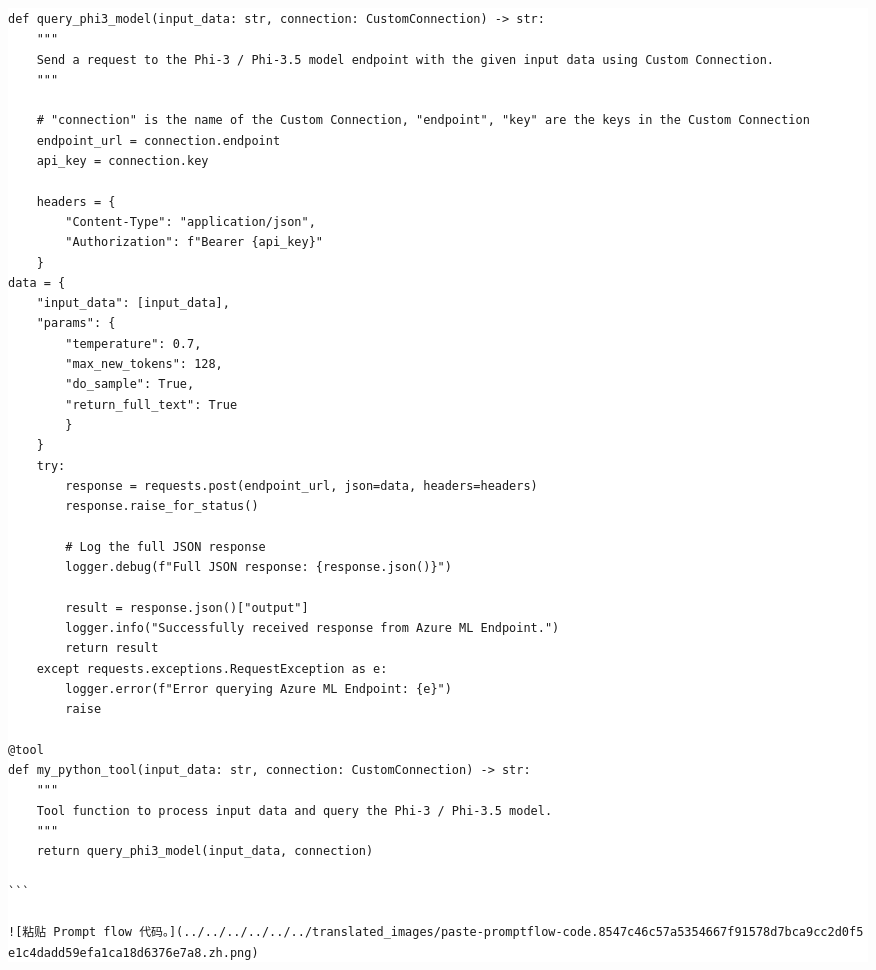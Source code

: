     def query_phi3_model(input_data: str, connection: CustomConnection) -> str:
        """
        Send a request to the Phi-3 / Phi-3.5 model endpoint with the given input data using Custom Connection.
        """

        # "connection" is the name of the Custom Connection, "endpoint", "key" are the keys in the Custom Connection
        endpoint_url = connection.endpoint
        api_key = connection.key

        headers = {
            "Content-Type": "application/json",
            "Authorization": f"Bearer {api_key}"
        }
    data = {
        "input_data": [input_data],
        "params": {
            "temperature": 0.7,
            "max_new_tokens": 128,
            "do_sample": True,
            "return_full_text": True
            }
        }
        try:
            response = requests.post(endpoint_url, json=data, headers=headers)
            response.raise_for_status()
            
            # Log the full JSON response
            logger.debug(f"Full JSON response: {response.json()}")

            result = response.json()["output"]
            logger.info("Successfully received response from Azure ML Endpoint.")
            return result
        except requests.exceptions.RequestException as e:
            logger.error(f"Error querying Azure ML Endpoint: {e}")
            raise

    @tool
    def my_python_tool(input_data: str, connection: CustomConnection) -> str:
        """
        Tool function to process input data and query the Phi-3 / Phi-3.5 model.
        """
        return query_phi3_model(input_data, connection)

    ```

    ![粘贴 Prompt flow 代码。](../../../../../../translated_images/paste-promptflow-code.8547c46c57a5354667f91578d7bca9cc2d0f5e1c4dadd59efa1ca18d6376e7a8.zh.png)
